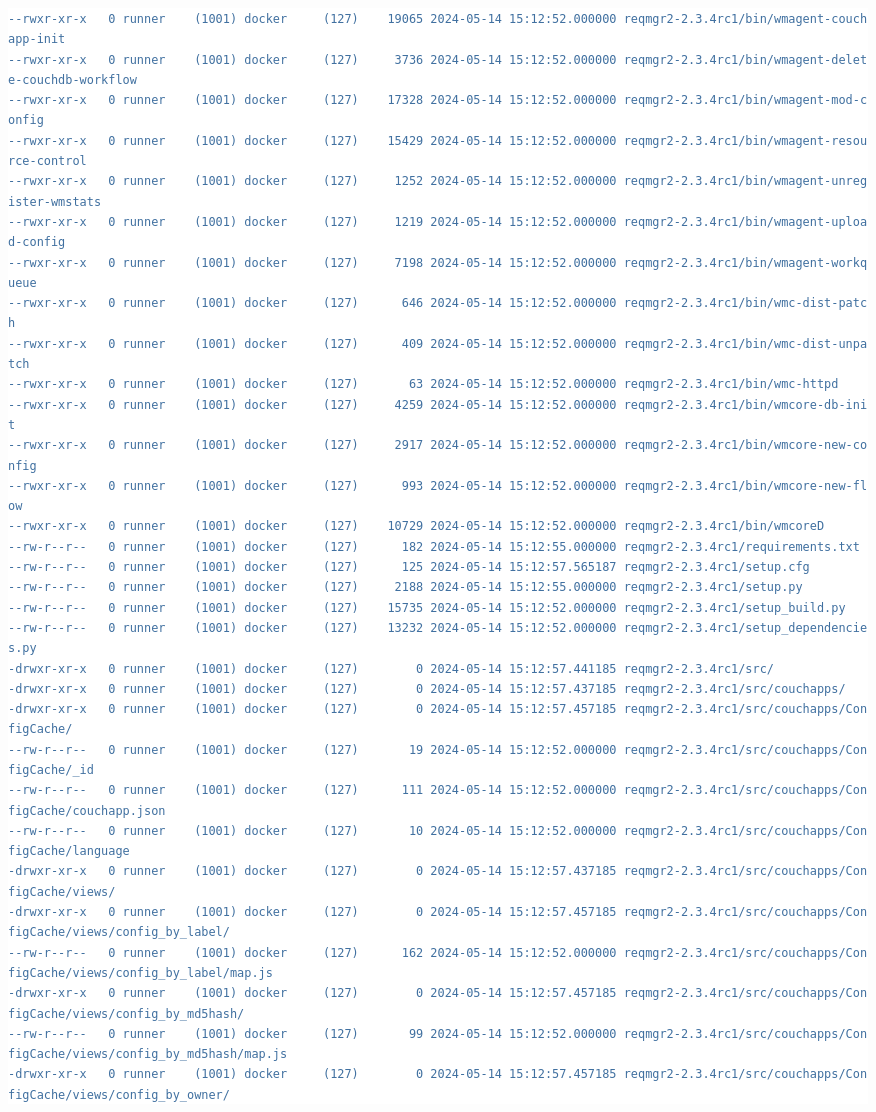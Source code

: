 ```diff
--rwxr-xr-x   0 runner    (1001) docker     (127)    19065 2024-05-14 15:12:52.000000 reqmgr2-2.3.4rc1/bin/wmagent-couchapp-init
--rwxr-xr-x   0 runner    (1001) docker     (127)     3736 2024-05-14 15:12:52.000000 reqmgr2-2.3.4rc1/bin/wmagent-delete-couchdb-workflow
--rwxr-xr-x   0 runner    (1001) docker     (127)    17328 2024-05-14 15:12:52.000000 reqmgr2-2.3.4rc1/bin/wmagent-mod-config
--rwxr-xr-x   0 runner    (1001) docker     (127)    15429 2024-05-14 15:12:52.000000 reqmgr2-2.3.4rc1/bin/wmagent-resource-control
--rwxr-xr-x   0 runner    (1001) docker     (127)     1252 2024-05-14 15:12:52.000000 reqmgr2-2.3.4rc1/bin/wmagent-unregister-wmstats
--rwxr-xr-x   0 runner    (1001) docker     (127)     1219 2024-05-14 15:12:52.000000 reqmgr2-2.3.4rc1/bin/wmagent-upload-config
--rwxr-xr-x   0 runner    (1001) docker     (127)     7198 2024-05-14 15:12:52.000000 reqmgr2-2.3.4rc1/bin/wmagent-workqueue
--rwxr-xr-x   0 runner    (1001) docker     (127)      646 2024-05-14 15:12:52.000000 reqmgr2-2.3.4rc1/bin/wmc-dist-patch
--rwxr-xr-x   0 runner    (1001) docker     (127)      409 2024-05-14 15:12:52.000000 reqmgr2-2.3.4rc1/bin/wmc-dist-unpatch
--rwxr-xr-x   0 runner    (1001) docker     (127)       63 2024-05-14 15:12:52.000000 reqmgr2-2.3.4rc1/bin/wmc-httpd
--rwxr-xr-x   0 runner    (1001) docker     (127)     4259 2024-05-14 15:12:52.000000 reqmgr2-2.3.4rc1/bin/wmcore-db-init
--rwxr-xr-x   0 runner    (1001) docker     (127)     2917 2024-05-14 15:12:52.000000 reqmgr2-2.3.4rc1/bin/wmcore-new-config
--rwxr-xr-x   0 runner    (1001) docker     (127)      993 2024-05-14 15:12:52.000000 reqmgr2-2.3.4rc1/bin/wmcore-new-flow
--rwxr-xr-x   0 runner    (1001) docker     (127)    10729 2024-05-14 15:12:52.000000 reqmgr2-2.3.4rc1/bin/wmcoreD
--rw-r--r--   0 runner    (1001) docker     (127)      182 2024-05-14 15:12:55.000000 reqmgr2-2.3.4rc1/requirements.txt
--rw-r--r--   0 runner    (1001) docker     (127)      125 2024-05-14 15:12:57.565187 reqmgr2-2.3.4rc1/setup.cfg
--rw-r--r--   0 runner    (1001) docker     (127)     2188 2024-05-14 15:12:55.000000 reqmgr2-2.3.4rc1/setup.py
--rw-r--r--   0 runner    (1001) docker     (127)    15735 2024-05-14 15:12:52.000000 reqmgr2-2.3.4rc1/setup_build.py
--rw-r--r--   0 runner    (1001) docker     (127)    13232 2024-05-14 15:12:52.000000 reqmgr2-2.3.4rc1/setup_dependencies.py
-drwxr-xr-x   0 runner    (1001) docker     (127)        0 2024-05-14 15:12:57.441185 reqmgr2-2.3.4rc1/src/
-drwxr-xr-x   0 runner    (1001) docker     (127)        0 2024-05-14 15:12:57.437185 reqmgr2-2.3.4rc1/src/couchapps/
-drwxr-xr-x   0 runner    (1001) docker     (127)        0 2024-05-14 15:12:57.457185 reqmgr2-2.3.4rc1/src/couchapps/ConfigCache/
--rw-r--r--   0 runner    (1001) docker     (127)       19 2024-05-14 15:12:52.000000 reqmgr2-2.3.4rc1/src/couchapps/ConfigCache/_id
--rw-r--r--   0 runner    (1001) docker     (127)      111 2024-05-14 15:12:52.000000 reqmgr2-2.3.4rc1/src/couchapps/ConfigCache/couchapp.json
--rw-r--r--   0 runner    (1001) docker     (127)       10 2024-05-14 15:12:52.000000 reqmgr2-2.3.4rc1/src/couchapps/ConfigCache/language
-drwxr-xr-x   0 runner    (1001) docker     (127)        0 2024-05-14 15:12:57.437185 reqmgr2-2.3.4rc1/src/couchapps/ConfigCache/views/
-drwxr-xr-x   0 runner    (1001) docker     (127)        0 2024-05-14 15:12:57.457185 reqmgr2-2.3.4rc1/src/couchapps/ConfigCache/views/config_by_label/
--rw-r--r--   0 runner    (1001) docker     (127)      162 2024-05-14 15:12:52.000000 reqmgr2-2.3.4rc1/src/couchapps/ConfigCache/views/config_by_label/map.js
-drwxr-xr-x   0 runner    (1001) docker     (127)        0 2024-05-14 15:12:57.457185 reqmgr2-2.3.4rc1/src/couchapps/ConfigCache/views/config_by_md5hash/
--rw-r--r--   0 runner    (1001) docker     (127)       99 2024-05-14 15:12:52.000000 reqmgr2-2.3.4rc1/src/couchapps/ConfigCache/views/config_by_md5hash/map.js
-drwxr-xr-x   0 runner    (1001) docker     (127)        0 2024-05-14 15:12:57.457185 reqmgr2-2.3.4rc1/src/couchapps/ConfigCache/views/config_by_owner/
```